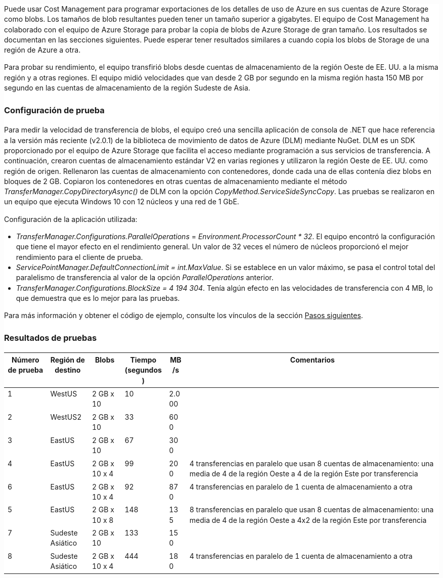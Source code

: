 Puede usar Cost Management para programar exportaciones de los detalles de uso de Azure en sus cuentas de Azure Storage como blobs. Los tamaños de blob resultantes pueden tener un tamaño superior a gigabytes. El equipo de Cost Management ha colaborado con el equipo de Azure Storage para probar la copia de blobs de Azure Storage de gran tamaño. Los resultados se documentan en las secciones siguientes. Puede esperar tener resultados similares a cuando copia los blobs de Storage de una región de Azure a otra.

Para probar su rendimiento, el equipo transfirió blobs desde cuentas de almacenamiento de la región Oeste de EE. UU. a la misma región y a otras regiones. El equipo midió velocidades que van desde 2 GB por segundo en la misma región hasta 150 MB por segundo en las cuentas de almacenamiento de la región Sudeste de Asia.

### <a name="test-configuration"></a>Configuración de prueba

Para medir la velocidad de transferencia de blobs, el equipo creó una sencilla aplicación de consola de .NET que hace referencia a la versión más reciente (v2.0.1) de la biblioteca de movimiento de datos de Azure (DLM) mediante NuGet. DLM es un SDK proporcionado por el equipo de Azure Storage que facilita el acceso mediante programación a sus servicios de transferencia. A continuación, crearon cuentas de almacenamiento estándar V2 en varias regiones y utilizaron la región Oeste de EE. UU. como región de origen. Rellenaron las cuentas de almacenamiento con contenedores, donde cada una de ellas contenía diez blobs en bloques de 2 GB. Copiaron los contenedores en otras cuentas de almacenamiento mediante el método _TransferManager.CopyDirectoryAsync()_ de DLM con la opción _CopyMethod.ServiceSideSyncCopy_. Las pruebas se realizaron en un equipo que ejecuta Windows 10 con 12 núcleos y una red de 1 GbE.

Configuración de la aplicación utilizada:

- _TransferManager.Configurations.ParallelOperations_ = _Environment.ProcessorCount \* 32_. El equipo encontró la configuración que tiene el mayor efecto en el rendimiento general. Un valor de 32 veces el número de núcleos proporcionó el mejor rendimiento para el cliente de prueba.
- _ServicePointManager.DefaultConnectionLimit = int.MaxValue_. Si se establece en un valor máximo, se pasa el control total del paralelismo de transferencia al valor de la opción _ParallelOperations_ anterior.
- _TransferManager.Configurations.BlockSize = 4 194 304_. Tenía algún efecto en las velocidades de transferencia con 4 MB, lo que demuestra que es lo mejor para las pruebas.

Para más información y obtener el código de ejemplo, consulte los vínculos de la sección [Pasos siguientes](#next-steps).

### <a name="test-results"></a>Resultados de pruebas

| **Número de prueba** | **Región de destino** | **Blobs** | **Tiempo (segundos)** | **MB/s** | **Comentarios** |
| --- | --- | --- | --- | --- | --- |
| 1 | WestUS | 2 GB x 10 | 10 | 2\.000 |   |
| 2 | WestUS2 | 2 GB x 10 | 33 | 600 |   |
| 3 | EastUS | 2 GB x 10 | 67 | 300 |   |
| 4 | EastUS | 2 GB x 10 x 4 | 99 | 200 | 4 transferencias en paralelo que usan 8 cuentas de almacenamiento: una media de 4 de la región Oeste a 4 de la región Este por transferencia |
| 6 | EastUS | 2 GB x 10 x 4 | 92 | 870 | 4 transferencias en paralelo de 1 cuenta de almacenamiento a otra |
| 5 | EastUS | 2 GB x 10 x 8 | 148 | 135 | 8 transferencias en paralelo que usan 8 cuentas de almacenamiento: una media de 4 de la región Oeste a 4x2 de la región Este por transferencia |
| 7 | Sudeste Asiático | 2 GB x 10 | 133 | 150 |   |
| 8 | Sudeste Asiático | 2 GB x 10 x 4 | 444 | 180 | 4 transferencias en paralelo de 1 cuenta de almacenamiento a otra |

